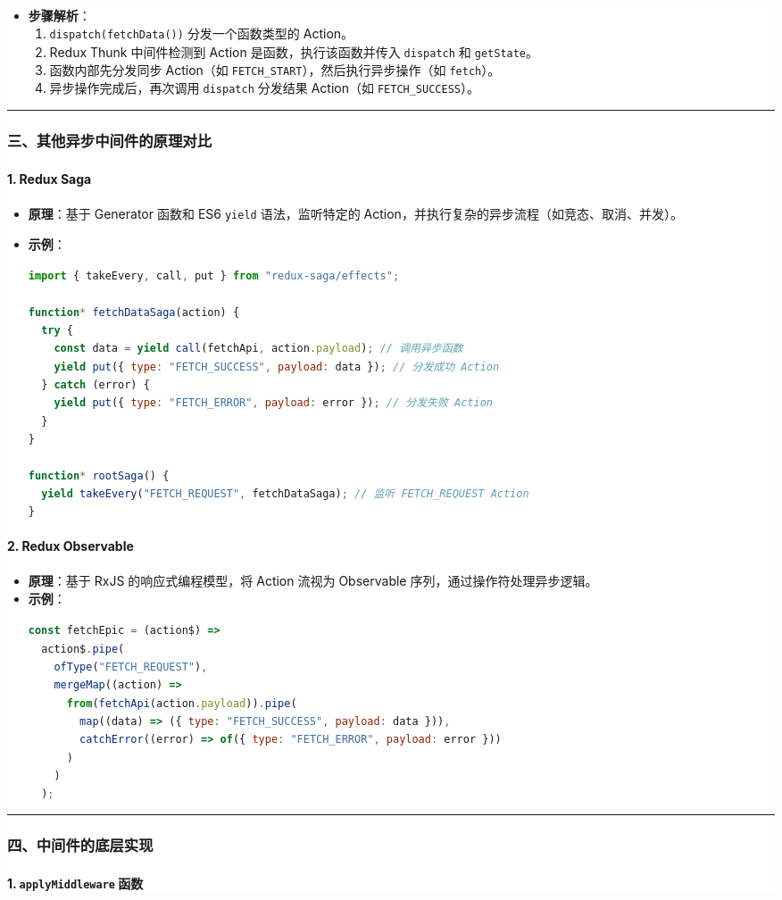 - **步骤解析**：
  1. `dispatch(fetchData())` 分发一个函数类型的 Action。
  2. Redux Thunk 中间件检测到 Action 是函数，执行该函数并传入 `dispatch` 和 `getState`。
  3. 函数内部先分发同步 Action（如 `FETCH_START`），然后执行异步操作（如 `fetch`）。
  4. 异步操作完成后，再次调用 `dispatch` 分发结果 Action（如 `FETCH_SUCCESS`）。

---

### **三、其他异步中间件的原理对比**

#### **1. Redux Saga**

- **原理**：基于 Generator 函数和 ES6 `yield` 语法，监听特定的 Action，并执行复杂的异步流程（如竞态、取消、并发）。
- **示例**：

  ```javascript
  import { takeEvery, call, put } from "redux-saga/effects";

  function* fetchDataSaga(action) {
    try {
      const data = yield call(fetchApi, action.payload); // 调用异步函数
      yield put({ type: "FETCH_SUCCESS", payload: data }); // 分发成功 Action
    } catch (error) {
      yield put({ type: "FETCH_ERROR", payload: error }); // 分发失败 Action
    }
  }

  function* rootSaga() {
    yield takeEvery("FETCH_REQUEST", fetchDataSaga); // 监听 FETCH_REQUEST Action
  }
  ```

#### **2. Redux Observable**

- **原理**：基于 RxJS 的响应式编程模型，将 Action 流视为 Observable 序列，通过操作符处理异步逻辑。
- **示例**：
  ```javascript
  const fetchEpic = (action$) =>
    action$.pipe(
      ofType("FETCH_REQUEST"),
      mergeMap((action) =>
        from(fetchApi(action.payload)).pipe(
          map((data) => ({ type: "FETCH_SUCCESS", payload: data })),
          catchError((error) => of({ type: "FETCH_ERROR", payload: error }))
        )
      )
    );
  ```

---

### **四、中间件的底层实现**

#### **1. `applyMiddleware` 函数**
